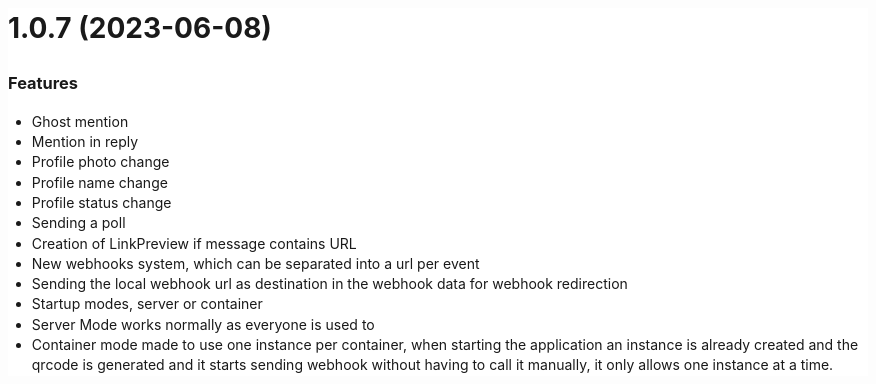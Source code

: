 # 1.0.7 (2023-06-08)

### Features

* Ghost mention
* Mention in reply
* Profile photo change
* Profile name change
* Profile status change
* Sending a poll
* Creation of LinkPreview if message contains URL
* New webhooks system, which can be separated into a url per event
* Sending the local webhook url as destination in the webhook data for webhook redirection
* Startup modes, server or container
* Server Mode works normally as everyone is used to
* Container mode made to use one instance per container, when starting the application an instance is already created and the qrcode is generated and it starts sending webhook without having to call it manually, it only allows one instance at a time.
